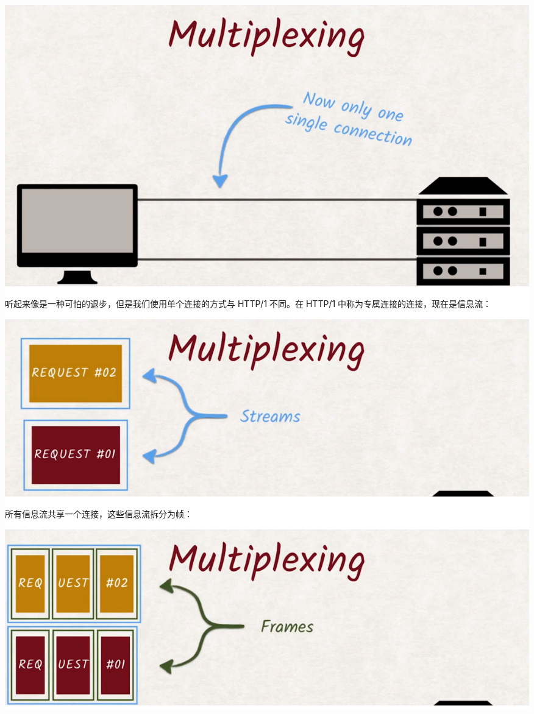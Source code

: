 ![1544317937621](assets/1544317937621.png)

听起来像是一种可怕的退步，但是我们使用单个连接的方式与 HTTP/1 不同。在 HTTP/1 中称为专属连接的连接，现在是信息流：

![1544318041681](assets/1544318041681.png)

所有信息流共享一个连接，这些信息流拆分为帧：

![1544318069722](assets/1544318069722.png)
